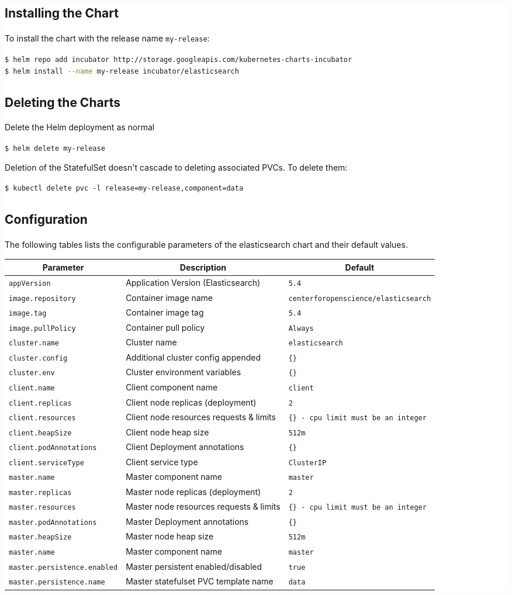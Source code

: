 ## Installing the Chart

To install the chart with the release name `my-release`:

```bash
$ helm repo add incubator http://storage.googleapis.com/kubernetes-charts-incubator
$ helm install --name my-release incubator/elasticsearch
```

## Deleting the Charts

Delete the Helm deployment as normal

```
$ helm delete my-release
```

Deletion of the StatefulSet doesn't cascade to deleting associated PVCs. To delete them:

```
$ kubectl delete pvc -l release=my-release,component=data
```

## Configuration

The following tables lists the configurable parameters of the elasticsearch chart and their default values.

| Parameter                            | Description                                                         | Default                              |
| ------------------------------------ | ------------------------------------------------------------------- | ------------------------------------ |
| `appVersion`                         | Application Version (Elasticsearch)                                 | `5.4`                                |
| `image.repository`                   | Container image name                                                | `centerforopenscience/elasticsearch` |
| `image.tag`                          | Container image tag                                                 | `5.4`                                |
| `image.pullPolicy`                   | Container pull policy                                               | `Always`                             |
| `cluster.name`                       | Cluster name                                                        | `elasticsearch`                      |
| `cluster.config`                     | Additional cluster config appended                                  | `{}`                                 |
| `cluster.env`                        | Cluster environment variables                                       | `{}`                                 |
| `client.name`                        | Client component name                                               | `client`                             |
| `client.replicas`                    | Client node replicas (deployment)                                   | `2`                                  |
| `client.resources`                   | Client node resources requests & limits                             | `{} - cpu limit must be an integer`  |
| `client.heapSize`                    | Client node heap size                                               | `512m`                               |
| `client.podAnnotations`              | Client Deployment annotations                                       | `{}`                                 |
| `client.serviceType`                 | Client service type                                                 | `ClusterIP`                          |
| `master.name`                        | Master component name                                               | `master`                             |
| `master.replicas`                    | Master node replicas (deployment)                                   | `2`                                  |
| `master.resources`                   | Master node resources requests & limits                             | `{} - cpu limit must be an integer`  |
| `master.podAnnotations`              | Master Deployment annotations                                       | `{}`                                 |
| `master.heapSize`                    | Master node heap size                                               | `512m`                               |
| `master.name`                        | Master component name                                               | `master`                             |
| `master.persistence.enabled`         | Master persistent enabled/disabled                                  | `true`                               |
| `master.persistence.name`            | Master statefulset PVC template name                                | `data`                               |